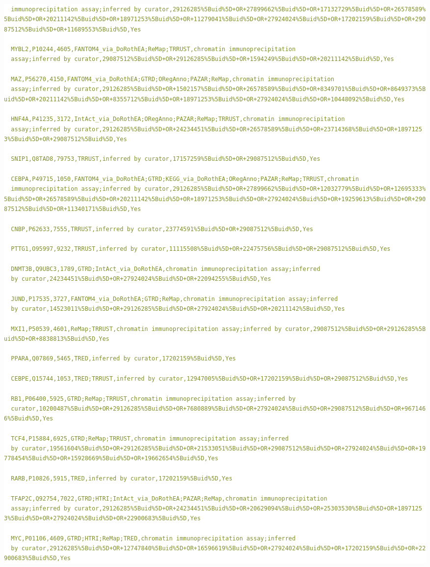 ```yaml
  immunoprecipitation assay;inferred by curator,29126285%5Buid%5D+OR+27899662%5Buid%5D+OR+17132729%5Buid%5D+OR+26578589%5Buid%5D+OR+20211142%5Buid%5D+OR+18971253%5Buid%5D+OR+11279041%5Buid%5D+OR+27924024%5Buid%5D+OR+17202159%5Buid%5D+OR+29087512%5Buid%5D+OR+11689553%5Buid%5D,Yes

  MYBL2,P10244,4605,FANTOM4_via_DoRothEA;ReMap;TRRUST,chromatin immunoprecipitation
  assay;inferred by curator,29087512%5Buid%5D+OR+29126285%5Buid%5D+OR+1594249%5Buid%5D+OR+20211142%5Buid%5D,Yes

  MAZ,P56270,4150,FANTOM4_via_DoRothEA;GTRD;ORegAnno;PAZAR;ReMap,chromatin immunoprecipitation
  assay;inferred by curator,29126285%5Buid%5D+OR+1502157%5Buid%5D+OR+26578589%5Buid%5D+OR+8349701%5Buid%5D+OR+8649373%5Buid%5D+OR+20211142%5Buid%5D+OR+8355712%5Buid%5D+OR+18971253%5Buid%5D+OR+27924024%5Buid%5D+OR+10448092%5Buid%5D,Yes

  HNF4A,P41235,3172,IntAct_via_DoRothEA;ORegAnno;PAZAR;ReMap;TRRUST,chromatin immunoprecipitation
  assay;inferred by curator,29126285%5Buid%5D+OR+24234451%5Buid%5D+OR+26578589%5Buid%5D+OR+23714368%5Buid%5D+OR+18971253%5Buid%5D+OR+29087512%5Buid%5D,Yes

  SNIP1,Q8TAD8,79753,TRRUST,inferred by curator,17157259%5Buid%5D+OR+29087512%5Buid%5D,Yes

  CEBPA,P49715,1050,FANTOM4_via_DoRothEA;GTRD;KEGG_via_DoRothEA;ORegAnno;PAZAR;ReMap;TRRUST,chromatin
  immunoprecipitation assay;inferred by curator,29126285%5Buid%5D+OR+27899662%5Buid%5D+OR+12032779%5Buid%5D+OR+12695333%5Buid%5D+OR+26578589%5Buid%5D+OR+20211142%5Buid%5D+OR+18971253%5Buid%5D+OR+27924024%5Buid%5D+OR+19259613%5Buid%5D+OR+29087512%5Buid%5D+OR+11340171%5Buid%5D,Yes

  CNBP,P62633,7555,TRRUST,inferred by curator,23774591%5Buid%5D+OR+29087512%5Buid%5D,Yes

  PTTG1,O95997,9232,TRRUST,inferred by curator,11115508%5Buid%5D+OR+22475756%5Buid%5D+OR+29087512%5Buid%5D,Yes

  DNMT3B,Q9UBC3,1789,GTRD;IntAct_via_DoRothEA,chromatin immunoprecipitation assay;inferred
  by curator,24234451%5Buid%5D+OR+27924024%5Buid%5D+OR+22094255%5Buid%5D,Yes

  JUND,P17535,3727,FANTOM4_via_DoRothEA;GTRD;ReMap,chromatin immunoprecipitation assay;inferred
  by curator,14523011%5Buid%5D+OR+29126285%5Buid%5D+OR+27924024%5Buid%5D+OR+20211142%5Buid%5D,Yes

  MXI1,P50539,4601,ReMap;TRRUST,chromatin immunoprecipitation assay;inferred by curator,29087512%5Buid%5D+OR+29126285%5Buid%5D+OR+8838813%5Buid%5D,Yes

  PPARA,Q07869,5465,TRED,inferred by curator,17202159%5Buid%5D,Yes

  CEBPE,Q15744,1053,TRED;TRRUST,inferred by curator,12947005%5Buid%5D+OR+17202159%5Buid%5D+OR+29087512%5Buid%5D,Yes

  RB1,P06400,5925,GTRD;ReMap;TRRUST,chromatin immunoprecipitation assay;inferred by
  curator,10200487%5Buid%5D+OR+29126285%5Buid%5D+OR+7680889%5Buid%5D+OR+27924024%5Buid%5D+OR+29087512%5Buid%5D+OR+9671466%5Buid%5D,Yes

  TCF4,P15884,6925,GTRD;ReMap;TRRUST,chromatin immunoprecipitation assay;inferred
  by curator,19561604%5Buid%5D+OR+29126285%5Buid%5D+OR+21533051%5Buid%5D+OR+29087512%5Buid%5D+OR+27924024%5Buid%5D+OR+19778454%5Buid%5D+OR+15928669%5Buid%5D+OR+19662654%5Buid%5D,Yes

  RARB,P10826,5915,TRED,inferred by curator,17202159%5Buid%5D,Yes

  TFAP2C,Q92754,7022,GTRD;HTRI;IntAct_via_DoRothEA;PAZAR;ReMap,chromatin immunoprecipitation
  assay;inferred by curator,29126285%5Buid%5D+OR+24234451%5Buid%5D+OR+20629094%5Buid%5D+OR+25303530%5Buid%5D+OR+18971253%5Buid%5D+OR+27924024%5Buid%5D+OR+22900683%5Buid%5D,Yes

  MYC,P01106,4609,GTRD;HTRI;ReMap;TRED,chromatin immunoprecipitation assay;inferred
  by curator,29126285%5Buid%5D+OR+12747840%5Buid%5D+OR+16596619%5Buid%5D+OR+27924024%5Buid%5D+OR+17202159%5Buid%5D+OR+22900683%5Buid%5D,Yes

```